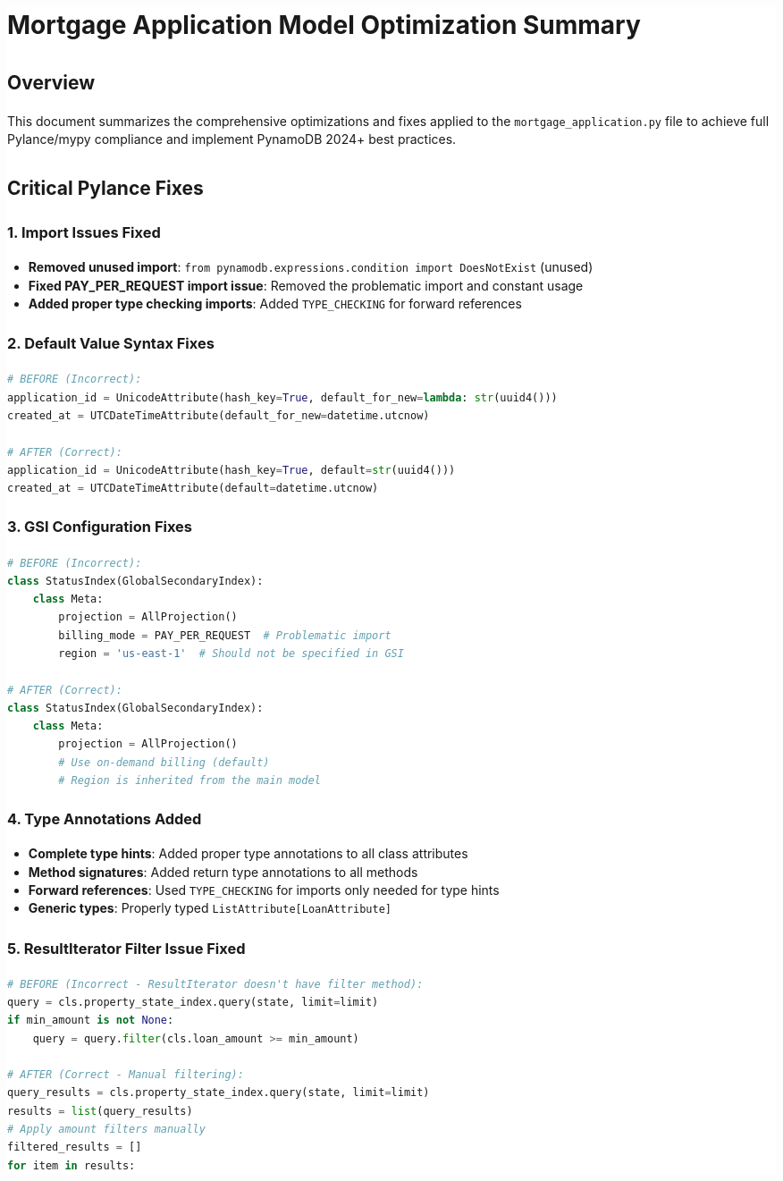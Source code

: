 # Mortgage Application Model Optimization Summary

## Overview
This document summarizes the comprehensive optimizations and fixes applied to the `mortgage_application.py` file to achieve full Pylance/mypy compliance and implement PynamoDB 2024+ best practices.

## Critical Pylance Fixes

### 1. Import Issues Fixed
- **Removed unused import**: `from pynamodb.expressions.condition import DoesNotExist` (unused)
- **Fixed PAY_PER_REQUEST import issue**: Removed the problematic import and constant usage
- **Added proper type checking imports**: Added `TYPE_CHECKING` for forward references

### 2. Default Value Syntax Fixes
```python
# BEFORE (Incorrect):
application_id = UnicodeAttribute(hash_key=True, default_for_new=lambda: str(uuid4()))
created_at = UTCDateTimeAttribute(default_for_new=datetime.utcnow)

# AFTER (Correct):
application_id = UnicodeAttribute(hash_key=True, default=str(uuid4()))
created_at = UTCDateTimeAttribute(default=datetime.utcnow)
```

### 3. GSI Configuration Fixes
```python
# BEFORE (Incorrect):
class StatusIndex(GlobalSecondaryIndex):
    class Meta:
        projection = AllProjection()
        billing_mode = PAY_PER_REQUEST  # Problematic import
        region = 'us-east-1'  # Should not be specified in GSI

# AFTER (Correct):
class StatusIndex(GlobalSecondaryIndex):
    class Meta:
        projection = AllProjection()
        # Use on-demand billing (default)
        # Region is inherited from the main model
```

### 4. Type Annotations Added
- **Complete type hints**: Added proper type annotations to all class attributes
- **Method signatures**: Added return type annotations to all methods
- **Forward references**: Used `TYPE_CHECKING` for imports only needed for type hints
- **Generic types**: Properly typed `ListAttribute[LoanAttribute]`

### 5. ResultIterator Filter Issue Fixed
```python
# BEFORE (Incorrect - ResultIterator doesn't have filter method):
query = cls.property_state_index.query(state, limit=limit)
if min_amount is not None:
    query = query.filter(cls.loan_amount >= min_amount)

# AFTER (Correct - Manual filtering):
query_results = cls.property_state_index.query(state, limit=limit)
results = list(query_results)
# Apply amount filters manually
filtered_results = []
for item in results:
```